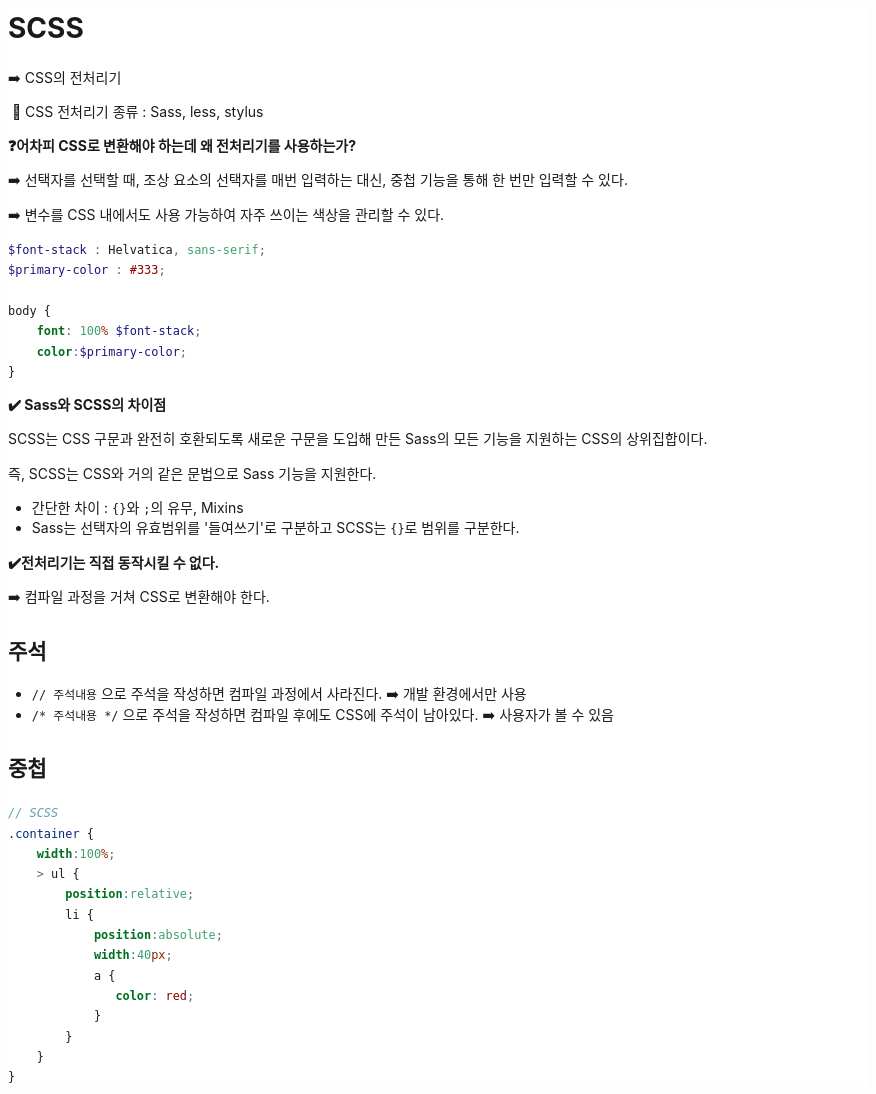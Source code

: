 # SCSS

➡️ CSS의 전처리기

​	🔹 CSS 전처리기 종류 : Sass, less, stylus



**❓어차피 CSS로 변환해야 하는데 왜 전처리기를 사용하는가?**

➡️ 선택자를 선택할 때, 조상 요소의 선택자를 매번 입력하는 대신, 중첩 기능을 통해 한 번만 입력할 수 있다.

➡️ 변수를 CSS 내에서도 사용 가능하여 자주 쓰이는 색상을 관리할 수 있다.



```scss
$font-stack : Helvatica, sans-serif;
$primary-color : #333;

body {
    font: 100% $font-stack;
    color:$primary-color;
}
```



**✔️ Sass와 SCSS의 차이점**

SCSS는 CSS 구문과 완전히 호환되도록 새로운 구문을 도입해 만든 Sass의 모든 기능을 지원하는 CSS의 상위집합이다.

즉, SCSS는 CSS와 거의 같은 문법으로 Sass 기능을 지원한다.

* 간단한 차이 : `{}`와 `;`의 유무, Mixins
* Sass는 선택자의 유효범위를 '들여쓰기'로 구분하고 SCSS는 `{}`로 범위를 구분한다.



**✔️전처리기는 직접 동작시킬 수 없다.** 

➡️ 컴파일 과정을 거쳐 CSS로 변환해야 한다.



## 주석

* `// 주석내용` 으로 주석을 작성하면 컴파일 과정에서 사라진다. ➡️ 개발 환경에서만 사용
* `/* 주석내용 */` 으로 주석을 작성하면 컴파일 후에도 CSS에 주석이 남아있다. ➡️ 사용자가 볼 수 있음





## 중첩

```scss
// SCSS 
.container {
    width:100%;
    > ul {
        position:relative;
        li {
            position:absolute;
            width:40px;
            a {
               color: red; 
            }
        }
    }
}
```
